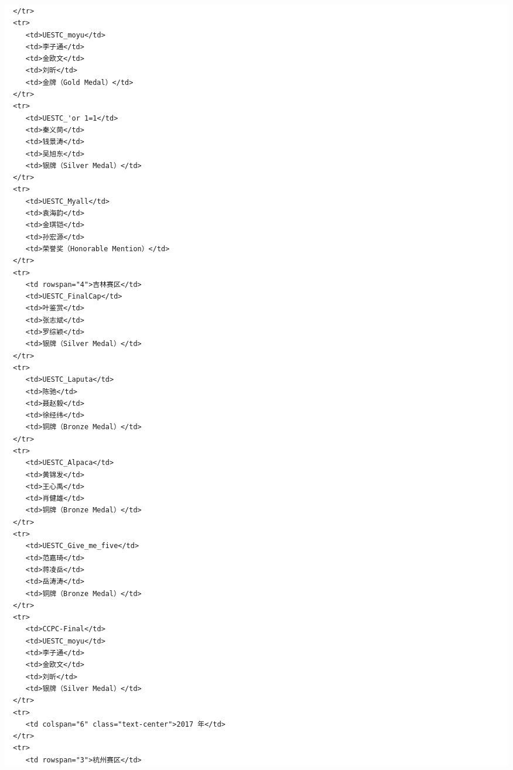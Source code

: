       </tr>
      <tr>
         <td>UESTC_moyu</td>
         <td>李子通</td>
         <td>金欧文</td>
         <td>刘昕</td>
         <td>金牌（Gold Medal）</td>
      </tr>
      <tr>
         <td>UESTC_'or 1=1</td>
         <td>秦义茼</td>
         <td>钱景涛</td>
         <td>吴旭东</td>
         <td>银牌（Silver Medal）</td>
      </tr>
      <tr>
         <td>UESTC_Myall</td>
         <td>袁海韵</td>
         <td>金琪铠</td>
         <td>孙宏源</td>
         <td>荣誉奖（Honorable Mention）</td>
      </tr>
      <tr>
         <td rowspan="4">吉林赛区</td>
         <td>UESTC_FinalCap</td>
         <td>叶鉴赏</td>
         <td>张志斌</td>
         <td>罗综颖</td>
         <td>银牌（Silver Medal）</td>
      </tr>
      <tr>
         <td>UESTC_Laputa</td>
         <td>陈驰</td>
         <td>聂赵毅</td>
         <td>徐经纬</td>
         <td>铜牌（Bronze Medal）</td>
      </tr>
      <tr>
         <td>UESTC_Alpaca</td>
         <td>黄锦发</td>
         <td>王心禹</td>
         <td>肖健雄</td>
         <td>铜牌（Bronze Medal）</td>
      </tr>
      <tr>
         <td>UESTC_Give_me_five</td>
         <td>范嘉琦</td>
         <td>蒋凌岳</td>
         <td>岳涛涛</td>
         <td>铜牌（Bronze Medal）</td>
      </tr>
      <tr>
         <td>CCPC-Final</td>
         <td>UESTC_moyu</td>
         <td>李子通</td>
         <td>金欧文</td>
         <td>刘昕</td>
         <td>银牌（Silver Medal）</td>
      </tr>
      <tr>
         <td colspan="6" class="text-center">2017 年</td>
      </tr>
      <tr>
         <td rowspan="3">杭州赛区</td>